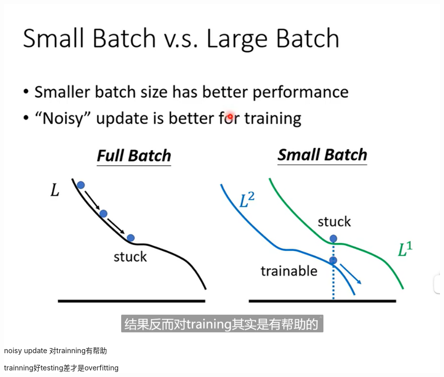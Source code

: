 
![image-20241013164205346](./image-20241013164205346.png)

noisy update 对trainning有帮助

trainning好testing差才是overfitting
